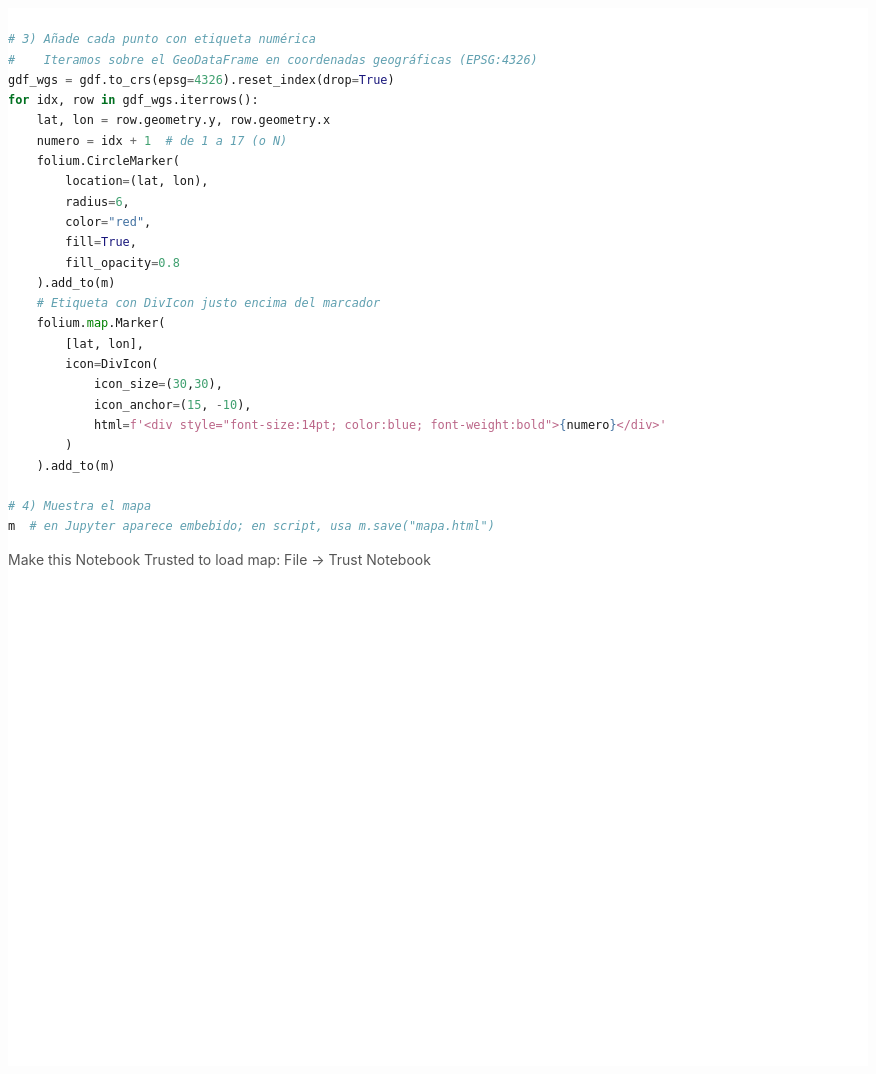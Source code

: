 ```python

# 3) Añade cada punto con etiqueta numérica
#    Iteramos sobre el GeoDataFrame en coordenadas geográficas (EPSG:4326)
gdf_wgs = gdf.to_crs(epsg=4326).reset_index(drop=True)
for idx, row in gdf_wgs.iterrows():
    lat, lon = row.geometry.y, row.geometry.x
    numero = idx + 1  # de 1 a 17 (o N)
    folium.CircleMarker(
        location=(lat, lon),
        radius=6,
        color="red",
        fill=True,
        fill_opacity=0.8
    ).add_to(m)
    # Etiqueta con DivIcon justo encima del marcador
    folium.map.Marker(
        [lat, lon],
        icon=DivIcon(
            icon_size=(30,30),
            icon_anchor=(15, -10),
            html=f'<div style="font-size:14pt; color:blue; font-weight:bold">{numero}</div>'
        )
    ).add_to(m)

# 4) Muestra el mapa
m  # en Jupyter aparece embebido; en script, usa m.save("mapa.html")
```




<div style="width:100%;"><div style="position:relative;width:100%;height:0;padding-bottom:60%;"><span style="color:#565656">Make this Notebook Trusted to load map: File -> Trust Notebook</span><iframe srcdoc="&lt;!DOCTYPE html&gt;
&lt;html&gt;
&lt;head&gt;

    &lt;meta http-equiv=&quot;content-type&quot; content=&quot;text/html; charset=UTF-8&quot; /&gt;

        &lt;script&gt;
            L_NO_TOUCH = false;
            L_DISABLE_3D = false;
        &lt;/script&gt;

    &lt;style&gt;html, body {width: 100%;height: 100%;margin: 0;padding: 0;}&lt;/style&gt;
    &lt;style&gt;#map {position:absolute;top:0;bottom:0;right:0;left:0;}&lt;/style&gt;
    &lt;script src=&quot;https://cdn.jsdelivr.net/npm/leaflet@1.9.3/dist/leaflet.js&quot;&gt;&lt;/script&gt;
    &lt;script src=&quot;https://code.jquery.com/jquery-3.7.1.min.js&quot;&gt;&lt;/script&gt;
    &lt;script src=&quot;https://cdn.jsdelivr.net/npm/bootstrap@5.2.2/dist/js/bootstrap.bundle.min.js&quot;&gt;&lt;/script&gt;
    &lt;script src=&quot;https://cdnjs.cloudflare.com/ajax/libs/Leaflet.awesome-markers/2.0.2/leaflet.awesome-markers.js&quot;&gt;&lt;/script&gt;
    &lt;link rel=&quot;stylesheet&quot; href=&quot;https://cdn.jsdelivr.net/npm/leaflet@1.9.3/dist/leaflet.css&quot;/&gt;
    &lt;link rel=&quot;stylesheet&quot; href=&quot;https://cdn.jsdelivr.net/npm/bootstrap@5.2.2/dist/css/bootstrap.min.css&quot;/&gt;
    &lt;link rel=&quot;stylesheet&quot; href=&quot;https://netdna.bootstrapcdn.com/bootstrap/3.0.0/css/bootstrap-glyphicons.css&quot;/&gt;
    &lt;link rel=&quot;stylesheet&quot; href=&quot;https://cdn.jsdelivr.net/npm/@fortawesome/fontawesome-free@6.2.0/css/all.min.css&quot;/&gt;
    &lt;link rel=&quot;stylesheet&quot; href=&quot;https://cdnjs.cloudflare.com/ajax/libs/Leaflet.awesome-markers/2.0.2/leaflet.awesome-markers.css&quot;/&gt;
    &lt;link rel=&quot;stylesheet&quot; href=&quot;https://cdn.jsdelivr.net/gh/python-visualization/folium/folium/templates/leaflet.awesome.rotate.min.css&quot;/&gt;
